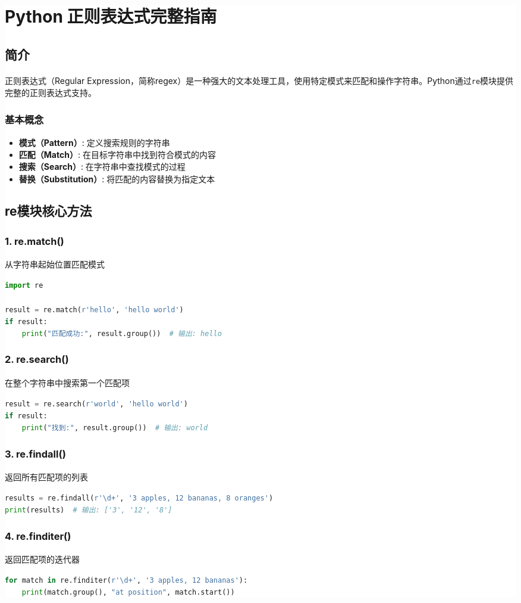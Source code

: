 # Python 正则表达式完整指南



## 简介

正则表达式（Regular Expression，简称regex）是一种强大的文本处理工具，使用特定模式来匹配和操作字符串。Python通过`re`模块提供完整的正则表达式支持。

### 基本概念

- **模式（Pattern）**: 定义搜索规则的字符串
- **匹配（Match）**: 在目标字符串中找到符合模式的内容
- **搜索（Search）**: 在字符串中查找模式的过程
- **替换（Substitution）**: 将匹配的内容替换为指定文本

## re模块核心方法

### 1. re.match()

从字符串起始位置匹配模式

```python
import re

result = re.match(r'hello', 'hello world')
if result:
    print("匹配成功:", result.group())  # 输出: hello
```

### 2. re.search()

在整个字符串中搜索第一个匹配项

```python
result = re.search(r'world', 'hello world')
if result:
    print("找到:", result.group())  # 输出: world
```

### 3. re.findall()

返回所有匹配项的列表

```python
results = re.findall(r'\d+', '3 apples, 12 bananas, 8 oranges')
print(results)  # 输出: ['3', '12', '8']
```

### 4. re.finditer()

返回匹配项的迭代器

```python
for match in re.finditer(r'\d+', '3 apples, 12 bananas'):
    print(match.group(), "at position", match.start())
```
